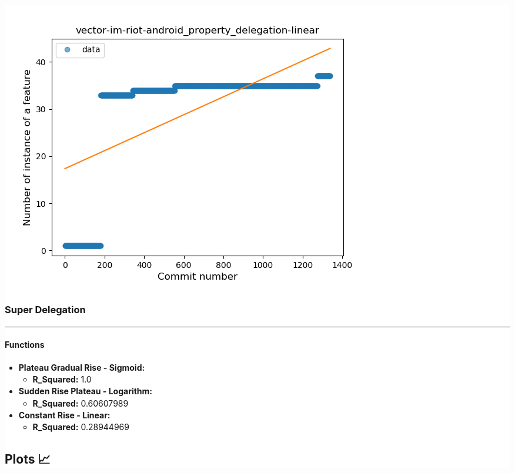 ![vector-im-riot-android T1](../plots/vector-im-riot-android_property_delegation_T1.png)
### <a name="super_delegation">Super Delegation</a>
----
#### Functions
* **Plateau Gradual Rise - Sigmoid:** ![equation](http://latex.codecogs.com/svg.latex?%5Cfrac%7B2.0%7D%7B1%20&plus;%20%5Cepsilon%5E%28-22.073852%28x%20-85.0%29%29%7D%20&plus;%201.0)
    * **R_Squared:** 1.0
* **Sudden Rise Plateau - Logarithm:** ![equation](http://latex.codecogs.com/svg.latex?1.078837%5Clog_%7B9.00519%7D%28x%29%20&plus;%200.001284)
    * **R_Squared:** 0.60607989
* **Constant Rise - Linear:** ![equation](http://latex.codecogs.com/svg.latex?0.001472x%20&plus;%202.206721)
    * **R_Squared:** 0.28944969

**Plots** :chart_with_upwards_trend:
-----
